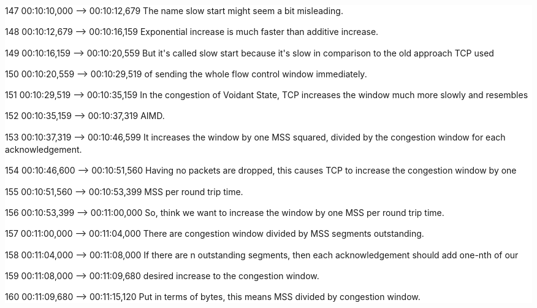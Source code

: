 147
00:10:10,000 --> 00:10:12,679
The name slow start might seem a bit misleading.

148
00:10:12,679 --> 00:10:16,159
Exponential increase is much faster than additive increase.

149
00:10:16,159 --> 00:10:20,559
But it's called slow start because it's slow in comparison to the old approach TCP used

150
00:10:20,559 --> 00:10:29,519
of sending the whole flow control window immediately.

151
00:10:29,519 --> 00:10:35,159
In the congestion of Voidant State, TCP increases the window much more slowly and resembles

152
00:10:35,159 --> 00:10:37,319
AIMD.

153
00:10:37,319 --> 00:10:46,599
It increases the window by one MSS squared, divided by the congestion window for each acknowledgement.

154
00:10:46,600 --> 00:10:51,560
Having no packets are dropped, this causes TCP to increase the congestion window by one

155
00:10:51,560 --> 00:10:53,399
MSS per round trip time.

156
00:10:53,399 --> 00:11:00,000
So, think we want to increase the window by one MSS per round trip time.

157
00:11:00,000 --> 00:11:04,000
There are congestion window divided by MSS segments outstanding.

158
00:11:04,000 --> 00:11:08,000
If there are n outstanding segments, then each acknowledgement should add one-nth of our

159
00:11:08,000 --> 00:11:09,680
desired increase to the congestion window.

160
00:11:09,680 --> 00:11:15,120
Put in terms of bytes, this means MSS divided by congestion window.

